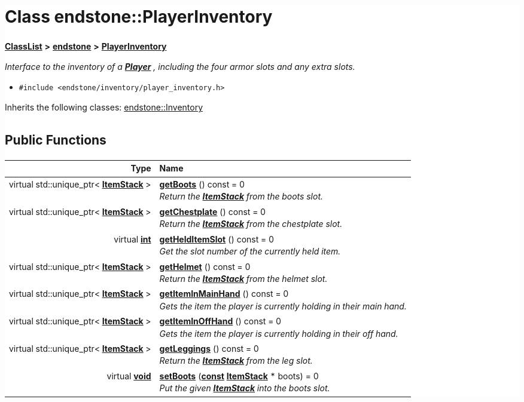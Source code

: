 

# Class endstone::PlayerInventory



[**ClassList**](annotated.md) **>** [**endstone**](namespaceendstone.md) **>** [**PlayerInventory**](classendstone_1_1PlayerInventory.md)



_Interface to the inventory of a_ [_**Player**_](classendstone_1_1Player.md) _, including the four armor slots and any extra slots._

* `#include <endstone/inventory/player_inventory.h>`



Inherits the following classes: [endstone::Inventory](classendstone_1_1Inventory.md)






















































## Public Functions

| Type | Name |
| ---: | :--- |
| virtual std::unique\_ptr&lt; [**ItemStack**](classendstone_1_1ItemStack.md) &gt; | [**getBoots**](#function-getboots) () const = 0<br>_Return the_ [_**ItemStack**_](classendstone_1_1ItemStack.md) _from the boots slot._ |
| virtual std::unique\_ptr&lt; [**ItemStack**](classendstone_1_1ItemStack.md) &gt; | [**getChestplate**](#function-getchestplate) () const = 0<br>_Return the_ [_**ItemStack**_](classendstone_1_1ItemStack.md) _from the chestplate slot._ |
| virtual [**int**](classendstone_1_1Vector.md) | [**getHeldItemSlot**](#function-gethelditemslot) () const = 0<br>_Get the slot number of the currently held item._  |
| virtual std::unique\_ptr&lt; [**ItemStack**](classendstone_1_1ItemStack.md) &gt; | [**getHelmet**](#function-gethelmet) () const = 0<br>_Return the_ [_**ItemStack**_](classendstone_1_1ItemStack.md) _from the helmet slot._ |
| virtual std::unique\_ptr&lt; [**ItemStack**](classendstone_1_1ItemStack.md) &gt; | [**getItemInMainHand**](#function-getiteminmainhand) () const = 0<br>_Gets the item the player is currently holding in their main hand._  |
| virtual std::unique\_ptr&lt; [**ItemStack**](classendstone_1_1ItemStack.md) &gt; | [**getItemInOffHand**](#function-getiteminoffhand) () const = 0<br>_Gets the item the player is currently holding in their off hand._  |
| virtual std::unique\_ptr&lt; [**ItemStack**](classendstone_1_1ItemStack.md) &gt; | [**getLeggings**](#function-getleggings) () const = 0<br>_Return the_ [_**ItemStack**_](classendstone_1_1ItemStack.md) _from the leg slot._ |
| virtual [**void**](classendstone_1_1Vector.md) | [**setBoots**](#function-setboots) ([**const**](classendstone_1_1Vector.md) [**ItemStack**](classendstone_1_1ItemStack.md) \* boots) = 0<br>_Put the given_ [_**ItemStack**_](classendstone_1_1ItemStack.md) _into the boots slot._ |